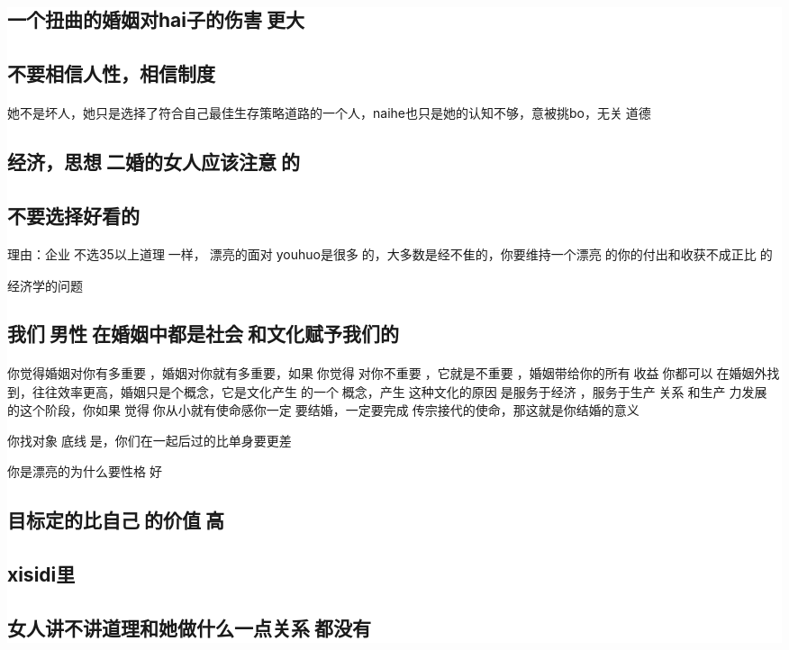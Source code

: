 







## 一个扭曲的婚姻对hai子的伤害 更大





## 不要相信人性，相信制度





她不是坏人，她只是选择了符合自己最佳生存策略道路的一个人，naihe也只是她的认知不够，意被挑bo，无关 道德 



## 经济，思想 二婚的女人应该注意 的





## 不要选择好看的

 理由：企业 不选35以上道理 一样， 漂亮的面对 youhuo是很多 的，大多数是经不隹的，你要维持一个漂亮 的你的付出和收获不成正比 的

经济学的问题



 

##  我们 男性 在婚姻中都是社会 和文化赋予我们的

你觉得婚姻对你有多重要 ，婚姻对你就有多重要，如果 你觉得 对你不重要 ，它就是不重要 ，婚姻带给你的所有 收益 你都可以 在婚姻外找到，往往效率更高，婚姻只是个概念，它是文化产生 的一个 概念，产生 这种文化的原因 是服务于经济 ，服务于生产 关系 和生产 力发展 的这个阶段，你如果 觉得 你从小就有使命感你一定 要结婚，一定要完成 传宗接代的使命，那这就是你结婚的意义 



你找对象 底线 是，你们在一起后过的比单身要更差

你是漂亮的为什么要性格 好





## 目标定的比自己 的价值 高



## xisidi里





## 女人讲不讲道理和她做什么一点关系 都没有
